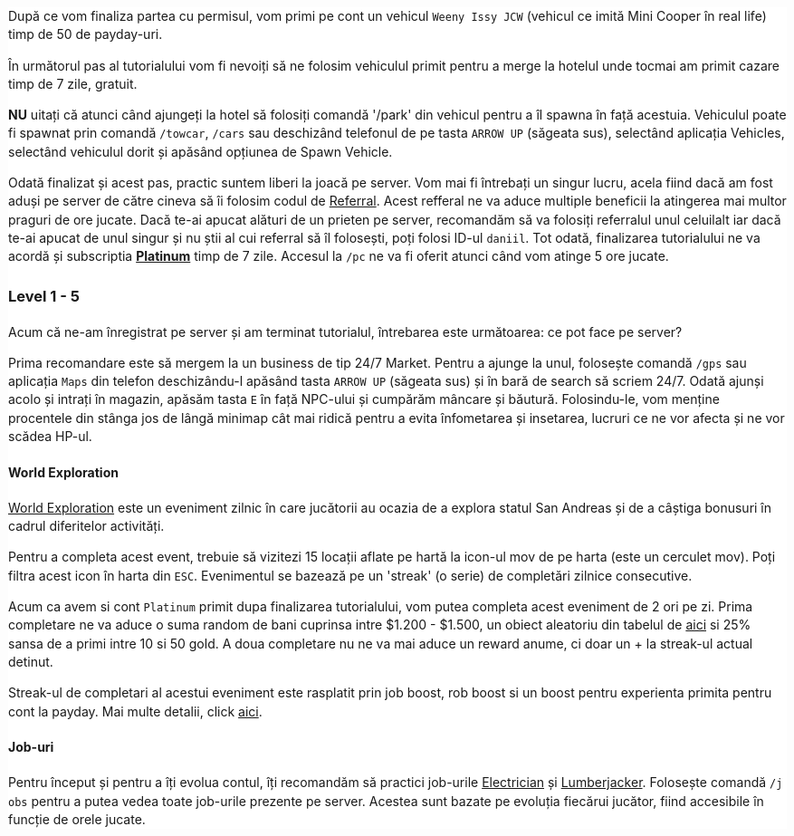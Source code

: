 După ce vom finaliza partea cu permisul, vom primi pe cont un vehicul `Weeny Issy JCW` (vehicul ce imită Mini Cooper în real life) timp de 50 de payday-uri.

În următorul pas al tutorialului vom fi nevoiți să ne folosim vehiculul primit pentru a merge la hotelul unde tocmai am primit cazare timp de 7 zile, gratuit. 

**NU** uitați că atunci când ajungeți la hotel să folosiți comandă '/park' din vehicul pentru a îl spawna în față acestuia. Vehiculul poate fi spawnat prin comandă `/towcar`, `/cars` sau deschizând telefonul de pe tasta `ARROW UP` (săgeata sus), selectând aplicația Vehicles, selectând vehiculul dorit și apăsând opțiunea de Spawn Vehicle.

Odată finalizat și acest pas, practic suntem liberi la joacă pe server. Vom mai fi întrebați un singur lucru, acela fiind dacă am fost aduși pe server de către cineva să îi folosim codul de [Referral](./general/referrals). Acest refferal ne va aduce multiple beneficii la atingerea mai multor praguri de ore jucate. Dacă te-ai apucat alături de un prieten pe server, recomandăm să va folosiți referralul unul celuilalt iar dacă te-ai apucat de unul singur și nu știi al cui referral să îl folosești, poți folosi ID-ul `daniil`. Tot odată, finalizarea tutorialului ne va acordă și subscriptia **[Platinum](./general/account-upgrades/)** timp de 7 zile. Accesul la `/pc` ne va fi oferit atunci când vom atinge 5 ore jucate.

### Level 1 - 5

Acum că ne-am înregistrat pe server și am terminat tutorialul, întrebarea este următoarea: ce pot face pe server?

Prima recomandare este să mergem la un business de tip 24/7 Market. Pentru a ajunge la unul, folosește comandă `/gps` sau aplicația `Maps` din telefon deschizându-l apăsând tasta `ARROW UP` (săgeata sus) și în bară de search să scriem 24/7. Odată ajunși acolo și intrați în magazin, apăsăm tasta `E` în față NPC-ului și cumpărăm mâncare și băutură. Folosindu-le, vom menține procentele din stânga jos de lângă minimap cât mai ridică pentru a evita înfometarea și insetarea, lucruri ce ne vor afecta și ne vor scădea HP-ul.

#### World Exploration

[World Exploration](./events/world-exploration) este un eveniment zilnic în care jucătorii au ocazia de a explora statul San Andreas și de a câștiga bonusuri în cadrul diferitelor activități.

Pentru a completa acest event, trebuie să vizitezi 15 locații aflate pe hartă la icon-ul mov de pe harta (este un cerculet mov). Poți filtra acest icon în harta din `ESC`. Evenimentul se bazează pe un 'streak' (o serie) de completări zilnice consecutive.

Acum ca avem si cont `Platinum` primit dupa finalizarea tutorialului, vom putea completa acest eveniment de 2 ori pe zi. Prima completare ne va aduce o suma random de bani cuprinsa intre $1.200 - $1.500, un obiect aleatoriu din tabelul de [aici](./events/world-exploration#recompensa-la-completarea-zilnica) si 25% sansa de a primi intre 10 si 50 gold. A doua completare nu ne va mai aduce un reward anume, ci doar un + la streak-ul actual detinut. 

Streak-ul de completari al acestui eveniment este rasplatit prin job boost, rob boost si un boost pentru experienta primita pentru cont la payday. Mai multe detalii, click [aici](./events/world-exploration#recompense-streak-serie-completari-eveniment).

#### Job-uri

Pentru început și pentru a îți evolua contul, îți recomandăm să practici job-urile [Electrician](./jobs/electrician) și [Lumberjacker](./jobs/lumberjack). Folosește comandă `/jobs` pentru a putea vedea toate job-urile prezente pe server. Acestea sunt bazate pe evoluția fiecărui jucător, fiind accesibile în funcție de orele jucate. 

